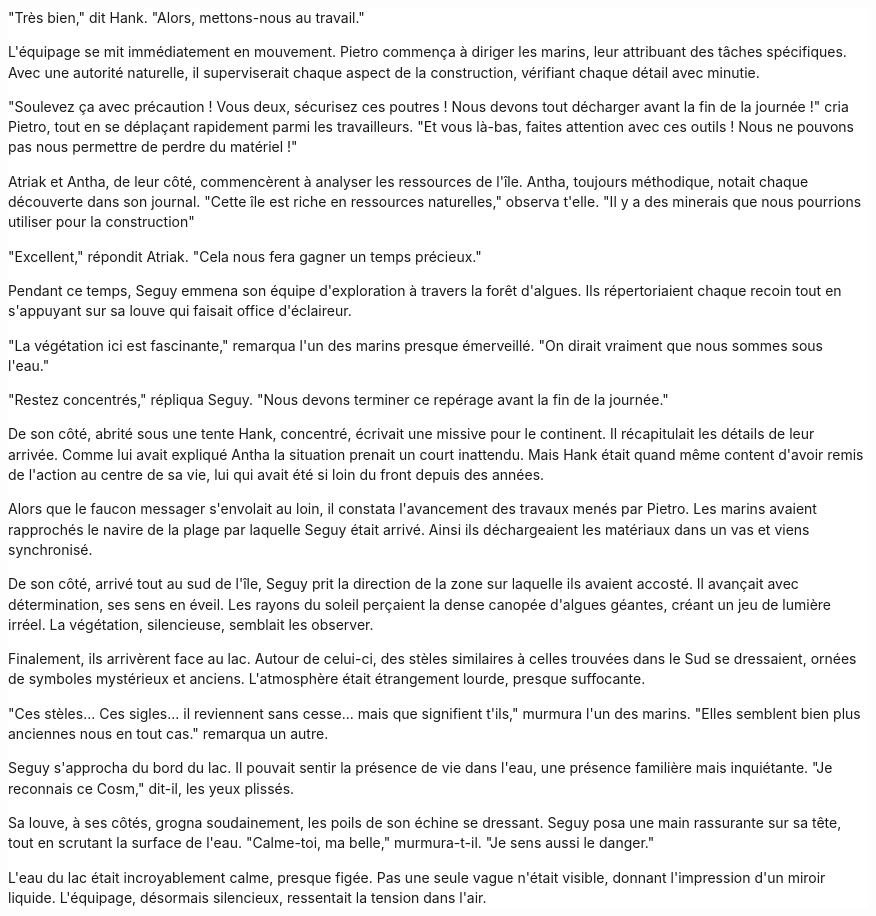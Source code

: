"Très bien," dit Hank. "Alors, mettons-nous au travail."

L'équipage se mit immédiatement en mouvement. Pietro commença à diriger les marins, leur attribuant des tâches spécifiques. Avec une autorité naturelle, il superviserait chaque aspect de la construction, vérifiant chaque détail avec minutie.

"Soulevez ça avec précaution ! Vous deux, sécurisez ces poutres ! Nous devons tout décharger avant la fin de la journée !" cria Pietro, tout en se déplaçant rapidement parmi les travailleurs. "Et vous là-bas, faites attention avec ces outils ! Nous ne pouvons pas nous permettre de perdre du matériel !"

Atriak et Antha, de leur côté, commencèrent à analyser les ressources de l'île. Antha, toujours méthodique, notait chaque découverte dans son journal.
"Cette île est riche en ressources naturelles," observa t'elle. "Il y a des minerais que nous pourrions utiliser pour la construction"

"Excellent," répondit Atriak. "Cela nous fera gagner un temps précieux."

Pendant ce temps, Seguy emmena son équipe d'exploration à travers la forêt d'algues. Ils répertoriaient chaque recoin tout en s'appuyant sur sa louve qui faisait office d'éclaireur.

"La végétation ici est fascinante," remarqua l'un des marins presque émerveillé. "On dirait vraiment que nous sommes sous l'eau."

"Restez concentrés," répliqua Seguy. "Nous devons terminer ce repérage avant la fin de la journée."



De son côté, abrité sous une tente Hank, concentré, écrivait une missive pour le continent. Il récapitulait les détails de leur arrivée. Comme lui avait expliqué Antha la situation prenait un court inattendu. Mais Hank était quand même content d'avoir remis de l'action au centre de sa vie, lui qui avait été si loin du front depuis des années.

Alors que le faucon messager s'envolait au loin, il constata l'avancement des travaux menés par Pietro. Les marins avaient rapprochés le navire de la plage par laquelle Seguy était arrivé. Ainsi ils déchargeaient les matériaux dans un vas et viens synchronisé.



De son côté, arrivé tout au sud de l'île, Seguy prit la direction de la zone sur laquelle ils avaient accosté. Il avançait avec détermination, ses sens en éveil. Les rayons du soleil perçaient la dense canopée d'algues géantes, créant un jeu de lumière irréel. La végétation, silencieuse, semblait les observer.

Finalement, ils arrivèrent face au lac. Autour de celui-ci, des stèles similaires à celles trouvées dans le Sud se dressaient, ornées de symboles mystérieux et anciens. L'atmosphère était étrangement lourde, presque suffocante.

"Ces stèles... Ces sigles... il reviennent sans cesse... mais que signifient t'ils," murmura l'un des marins. "Elles semblent bien plus anciennes nous en tout cas." remarqua un autre.

Seguy s'approcha du bord du lac. Il pouvait sentir la présence de vie dans l'eau, une présence familière mais inquiétante. "Je reconnais ce Cosm," dit-il, les yeux plissés.

Sa louve, à ses côtés, grogna soudainement, les poils de son échine se dressant. Seguy posa une main rassurante sur sa tête, tout en scrutant la surface de l'eau. "Calme-toi, ma belle," murmura-t-il. "Je sens aussi le danger."

L'eau du lac était incroyablement calme, presque figée. Pas une seule vague n'était visible, donnant l'impression d'un miroir liquide. L'équipage, désormais silencieux, ressentait la tension dans l'air.
